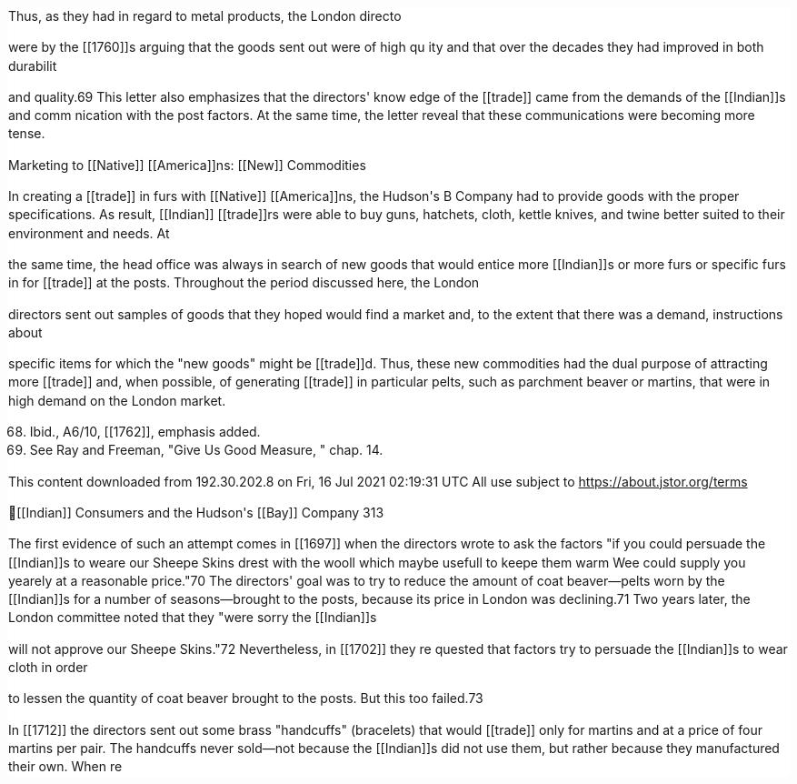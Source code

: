 Thus, as they had in regard to metal products, the London directo

were by the [[1760]]s arguing that the goods sent out were of high qu
ity and that over the decades they had improved in both durabilit

and quality.69 This letter also emphasizes that the directors' know
edge of the [[trade]] came from the demands of the [[Indian]]s and comm
nication with the post factors. At the same time, the letter reveal
that these communications were becoming more tense.

Marketing to [[Native]] [[America]]ns: [[New]] Commodities

In creating a [[trade]] in furs with [[Native]] [[America]]ns, the Hudson's B
Company had to provide goods with the proper specifications. As
result, [[Indian]] [[trade]]rs were able to buy guns, hatchets, cloth, kettle
knives, and twine better suited to their environment and needs. At

the same time, the head office was always in search of new goods
that would entice more [[Indian]]s or more furs or specific furs in for
[[trade]] at the posts. Throughout the period discussed here, the London

directors sent out samples of goods that they hoped would find a
market and, to the extent that there was a demand, instructions about

specific items for which the "new goods" might be [[trade]]d. Thus,
these new commodities had the dual purpose of attracting more
[[trade]] and, when possible, of generating [[trade]] in particular pelts, such
as parchment beaver or martins, that were in high demand on the
London market.

68. Ibid., A6/10, [[1762]], emphasis added.
69. See Ray and Freeman, "Give Us Good Measure, " chap. 14.

This content downloaded from
192.30.202.8 on Fri, 16 Jul 2021 02:19:31 UTC
All use subject to https://about.jstor.org/terms

[[Indian]] Consumers and the Hudson's [[Bay]] Company 313

The first evidence of such an attempt comes in [[1697]] when the
directors wrote to ask the factors "if you could persuade the [[Indian]]s
to weare our Sheepe Skins drest with the wooll which maybe usefull
to keepe them warm Wee could supply you yearely at a reasonable
price."70 The directors' goal was to try to reduce the amount of coat
beaver—pelts worn by the [[Indian]]s for a number of seasons—brought
to the posts, because its price in London was declining.71 Two years
later, the London committee noted that they "were sorry the [[Indian]]s

will not approve our Sheepe Skins."72 Nevertheless, in [[1702]] they re
quested that factors try to persuade the [[Indian]]s to wear cloth in order

to lessen the quantity of coat beaver brought to the posts. But this
too failed.73

In [[1712]] the directors sent out some brass "handcuffs" (bracelets)
that would [[trade]] only for martins and at a price of four martins per
pair. The handcuffs never sold—not because the [[Indian]]s did not use
them, but rather because they manufactured their own. When re
